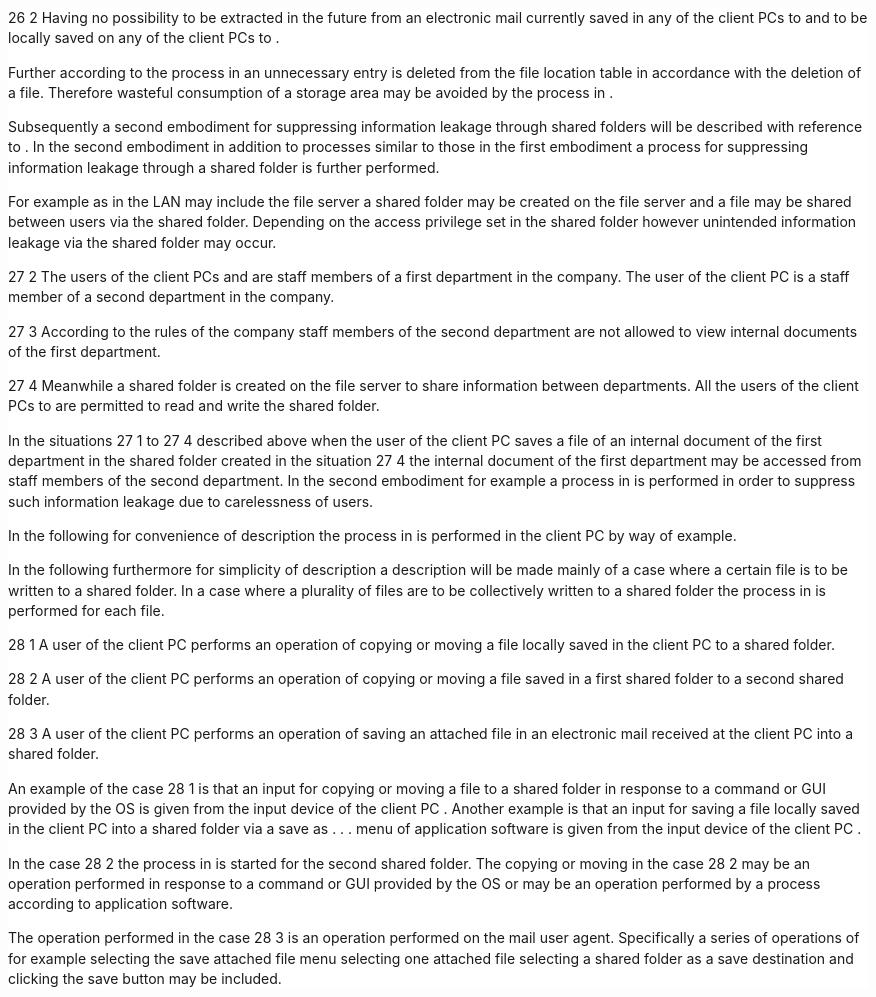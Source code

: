  26 2 Having no possibility to be extracted in the future from an electronic mail currently saved in any of the client PCs to and to be locally saved on any of the client PCs to .

Further according to the process in an unnecessary entry is deleted from the file location table in accordance with the deletion of a file. Therefore wasteful consumption of a storage area may be avoided by the process in .

Subsequently a second embodiment for suppressing information leakage through shared folders will be described with reference to . In the second embodiment in addition to processes similar to those in the first embodiment a process for suppressing information leakage through a shared folder is further performed.

For example as in the LAN may include the file server a shared folder may be created on the file server and a file may be shared between users via the shared folder. Depending on the access privilege set in the shared folder however unintended information leakage via the shared folder may occur.

 27 2 The users of the client PCs and are staff members of a first department in the company. The user of the client PC is a staff member of a second department in the company.

 27 3 According to the rules of the company staff members of the second department are not allowed to view internal documents of the first department.

 27 4 Meanwhile a shared folder is created on the file server to share information between departments. All the users of the client PCs to are permitted to read and write the shared folder.

In the situations 27 1 to 27 4 described above when the user of the client PC saves a file of an internal document of the first department in the shared folder created in the situation 27 4 the internal document of the first department may be accessed from staff members of the second department. In the second embodiment for example a process in is performed in order to suppress such information leakage due to carelessness of users.

In the following for convenience of description the process in is performed in the client PC by way of example.

In the following furthermore for simplicity of description a description will be made mainly of a case where a certain file is to be written to a shared folder. In a case where a plurality of files are to be collectively written to a shared folder the process in is performed for each file.

 28 1 A user of the client PC performs an operation of copying or moving a file locally saved in the client PC to a shared folder.

 28 2 A user of the client PC performs an operation of copying or moving a file saved in a first shared folder to a second shared folder.

 28 3 A user of the client PC performs an operation of saving an attached file in an electronic mail received at the client PC into a shared folder.

An example of the case 28 1 is that an input for copying or moving a file to a shared folder in response to a command or GUI provided by the OS is given from the input device of the client PC . Another example is that an input for saving a file locally saved in the client PC into a shared folder via a save as . . . menu of application software is given from the input device of the client PC .

In the case 28 2 the process in is started for the second shared folder. The copying or moving in the case 28 2 may be an operation performed in response to a command or GUI provided by the OS or may be an operation performed by a process according to application software.

The operation performed in the case 28 3 is an operation performed on the mail user agent. Specifically a series of operations of for example selecting the save attached file menu selecting one attached file selecting a shared folder as a save destination and clicking the save button may be included.
